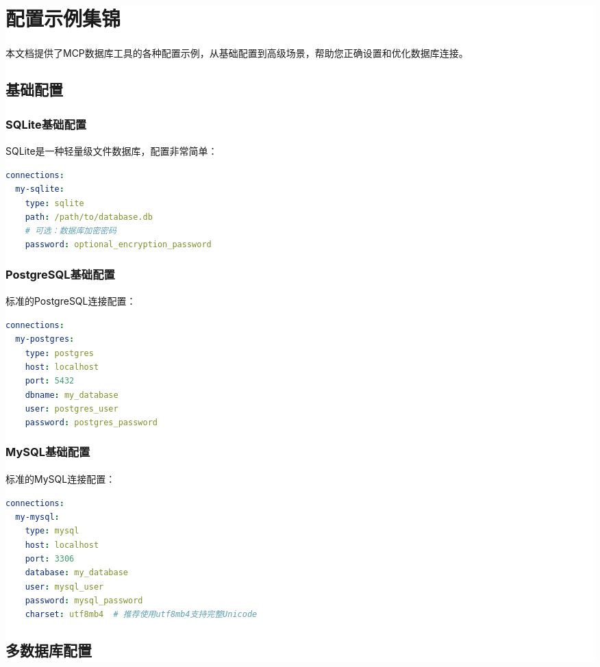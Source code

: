 # 配置示例集锦

本文档提供了MCP数据库工具的各种配置示例，从基础配置到高级场景，帮助您正确设置和优化数据库连接。

## 基础配置

### SQLite基础配置

SQLite是一种轻量级文件数据库，配置非常简单：

```yaml
connections:
  my-sqlite:
    type: sqlite
    path: /path/to/database.db
    # 可选：数据库加密密码
    password: optional_encryption_password
```

### PostgreSQL基础配置

标准的PostgreSQL连接配置：

```yaml
connections:
  my-postgres:
    type: postgres
    host: localhost
    port: 5432
    dbname: my_database
    user: postgres_user
    password: postgres_password
```

### MySQL基础配置

标准的MySQL连接配置：

```yaml
connections:
  my-mysql:
    type: mysql
    host: localhost
    port: 3306
    database: my_database
    user: mysql_user
    password: mysql_password
    charset: utf8mb4  # 推荐使用utf8mb4支持完整Unicode
```

## 多数据库配置

